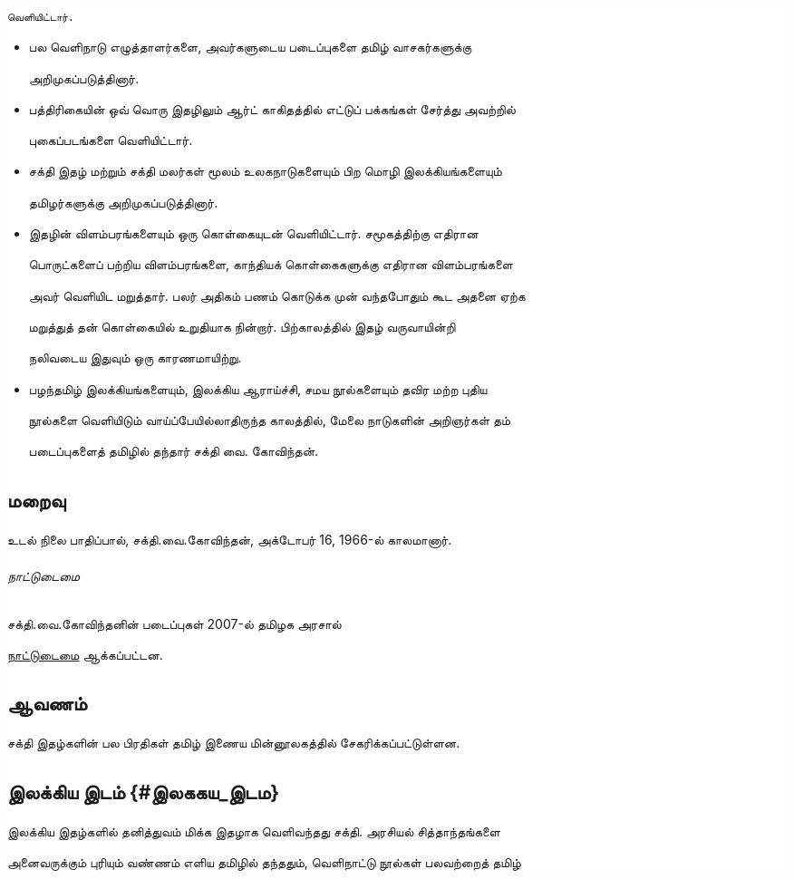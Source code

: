     வெளியிட்டார்.

-   பல வெளிநாடு எழுத்தாளர்களை, அவர்களுடைய படைப்புகளை தமிழ் வாசகர்களுக்கு

    அறிமுகப்படுத்தினார்.

-   பத்திரிகையின் ஒவ் வொரு இதழிலும் ஆர்ட் காகிதத்தில் எட்டுப் பக்கங்கள் சேர்த்து அவற்றில்

    புகைப்படங்களை வெளியிட்டார்.

-   சக்தி இதழ் மற்றும் சக்தி மலர்கள் மூலம் உலகநாடுகளையும் பிற மொழி இலக்கியங்களையும்

    தமிழர்களுக்கு அறிமுகப்படுத்தினார்.

-   இதழின் விளம்பரங்களையும் ஒரு கொள்கையுடன் வெளியிட்டார். சமூகத்திற்கு எதிரான

    பொருட்களைப் பற்றிய விளம்பரங்களை, காந்தியக் கொள்கைகளுக்கு எதிரான விளம்பரங்களை

    அவர் வெளியிட மறுத்தார். பலர் அதிகம் பணம் கொடுக்க முன் வந்தபோதும் கூட அதனை ஏற்க

    மறுத்துத் தன் கொள்கையில் உறுதியாக நின்றார். பிற்காலத்தில் இதழ் வருவாயின்றி

    நலிவடைய இதுவும் ஒரு காரணமாயிற்று.

-   பழந்தமிழ் இலக்கியங்களையும், இலக்கிய ஆராய்ச்சி, சமய நூல்களையும் தவிர மற்ற புதிய

    நூல்களை வெளியிடும் வாய்ப்பேயில்லாதிருந்த காலத்தில், மேலை நாடுகளின் அறிஞர்கள் தம்

    படைப்புகளைத் தமிழில் தந்தார் சக்தி வை. கோவிந்தன்.



## மறைவு



உடல் நிலை பாதிப்பால், சக்தி.வை.கோவிந்தன், அக்டோபர் 16, 1966-ல் காலமானார்.



###### நாட்டுடைமை



சக்தி.வை.கோவிந்தனின் படைப்புகள் 2007-ல் தமிழக அரசால்

[நாட்டுடைமை](நூல்கள்_நாட்டுடைமை "wikilink") ஆக்கப்பட்டன.



## ஆவணம்



சக்தி இதழ்களின் பல பிரதிகள் தமிழ் இணைய மின்னூலகத்தில் சேகரிக்கப்பட்டுள்ளன.



## இலக்கிய இடம் {#இலககய_இடம}



இலக்கிய இதழ்களில் தனித்துவம் மிக்க இதழாக வெளிவந்தது சக்தி. அரசியல் சித்தாந்தங்களை

அனைவருக்கும் புரியும் வண்ணம் எளிய தமிழில் தந்ததும், வெளிநாட்டு நூல்கள் பலவற்றைத் தமிழ்
